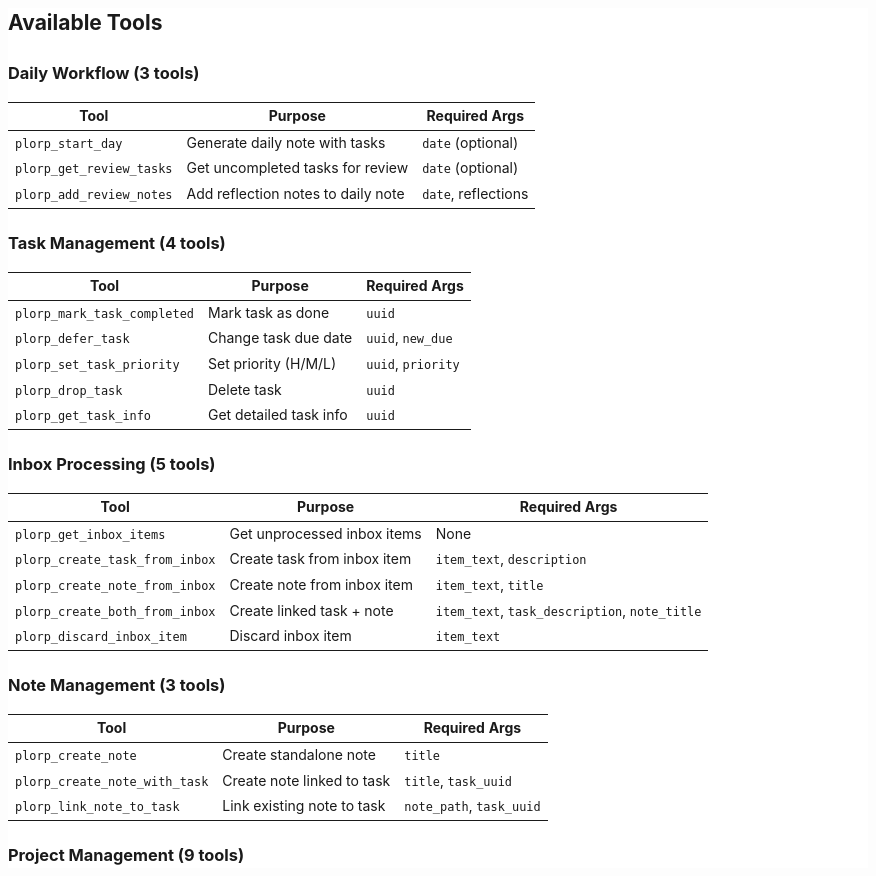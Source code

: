 ## Available Tools

### Daily Workflow (3 tools)

| Tool | Purpose | Required Args |
|------|---------|---------------|
| `plorp_start_day` | Generate daily note with tasks | `date` (optional) |
| `plorp_get_review_tasks` | Get uncompleted tasks for review | `date` (optional) |
| `plorp_add_review_notes` | Add reflection notes to daily note | `date`, reflections |

### Task Management (4 tools)

| Tool | Purpose | Required Args |
|------|---------|---------------|
| `plorp_mark_task_completed` | Mark task as done | `uuid` |
| `plorp_defer_task` | Change task due date | `uuid`, `new_due` |
| `plorp_set_task_priority` | Set priority (H/M/L) | `uuid`, `priority` |
| `plorp_drop_task` | Delete task | `uuid` |
| `plorp_get_task_info` | Get detailed task info | `uuid` |

### Inbox Processing (5 tools)

| Tool | Purpose | Required Args |
|------|---------|---------------|
| `plorp_get_inbox_items` | Get unprocessed inbox items | None |
| `plorp_create_task_from_inbox` | Create task from inbox item | `item_text`, `description` |
| `plorp_create_note_from_inbox` | Create note from inbox item | `item_text`, `title` |
| `plorp_create_both_from_inbox` | Create linked task + note | `item_text`, `task_description`, `note_title` |
| `plorp_discard_inbox_item` | Discard inbox item | `item_text` |

### Note Management (3 tools)

| Tool | Purpose | Required Args |
|------|---------|---------------|
| `plorp_create_note` | Create standalone note | `title` |
| `plorp_create_note_with_task` | Create note linked to task | `title`, `task_uuid` |
| `plorp_link_note_to_task` | Link existing note to task | `note_path`, `task_uuid` |

### Project Management (9 tools)
